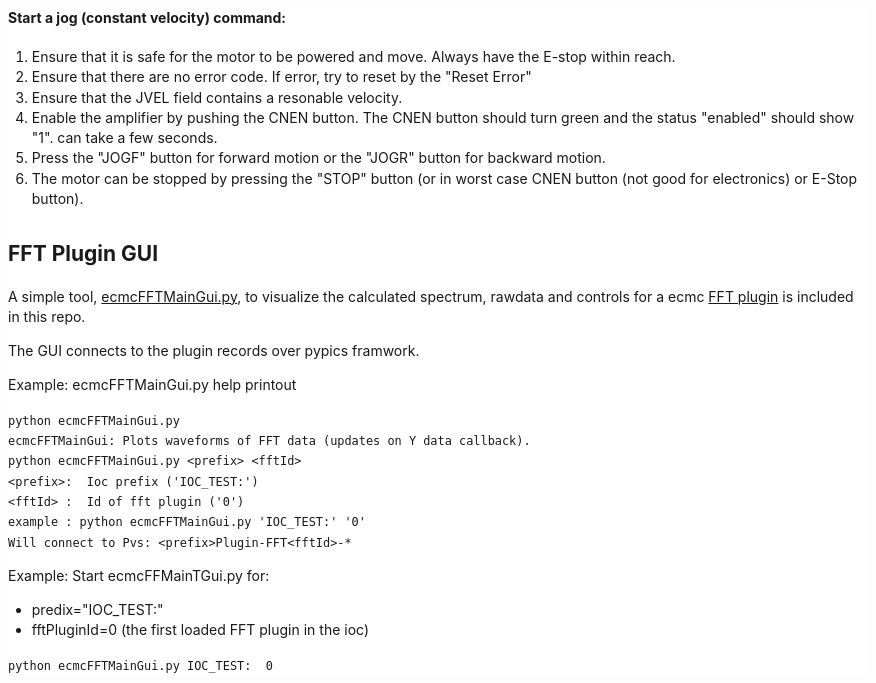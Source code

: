 #### Start a jog (constant velocity) command:

1. Ensure that it is safe for the motor to be powered and move. Always have the E-stop within reach.
2. Ensure that there are no error code. If error, try to reset by the "Reset Error"
3. Ensure that the JVEL field contains a resonable velocity.
4. Enable the amplifier by pushing the CNEN button. The CNEN button should turn green and the status "enabled" should show "1". can take a few seconds.
5. Press the "JOGF" button for forward motion or the "JOGR" button for backward motion.
6. The motor can be stopped by pressing the "STOP" button (or in worst case CNEN button (not good for electronics) or E-Stop button).


## FFT Plugin GUI
A simple tool, [ecmcFFTMainGui.py](ecmcFFTMainGui.py), to visualize the calculated spectrum, rawdata and controls for a ecmc [FFT plugin](https://github.com/anderssandstrom/e3-ecmcPlugin_FFT) is included in this repo. 

The GUI connects to the plugin records over pypics framwork.

Example: ecmcFFTMainGui.py help printout
```
python ecmcFFTMainGui.py 
ecmcFFTMainGui: Plots waveforms of FFT data (updates on Y data callback). 
python ecmcFFTMainGui.py <prefix> <fftId>
<prefix>:  Ioc prefix ('IOC_TEST:')
<fftId> :  Id of fft plugin ('0')
example : python ecmcFFTMainGui.py 'IOC_TEST:' '0'
Will connect to Pvs: <prefix>Plugin-FFT<fftId>-*
```

Example: Start ecmcFFMainTGui.py for:
* predix="IOC_TEST:"
* fftPluginId=0  (the first loaded FFT plugin in the ioc)
```
python ecmcFFTMainGui.py IOC_TEST:  0
```